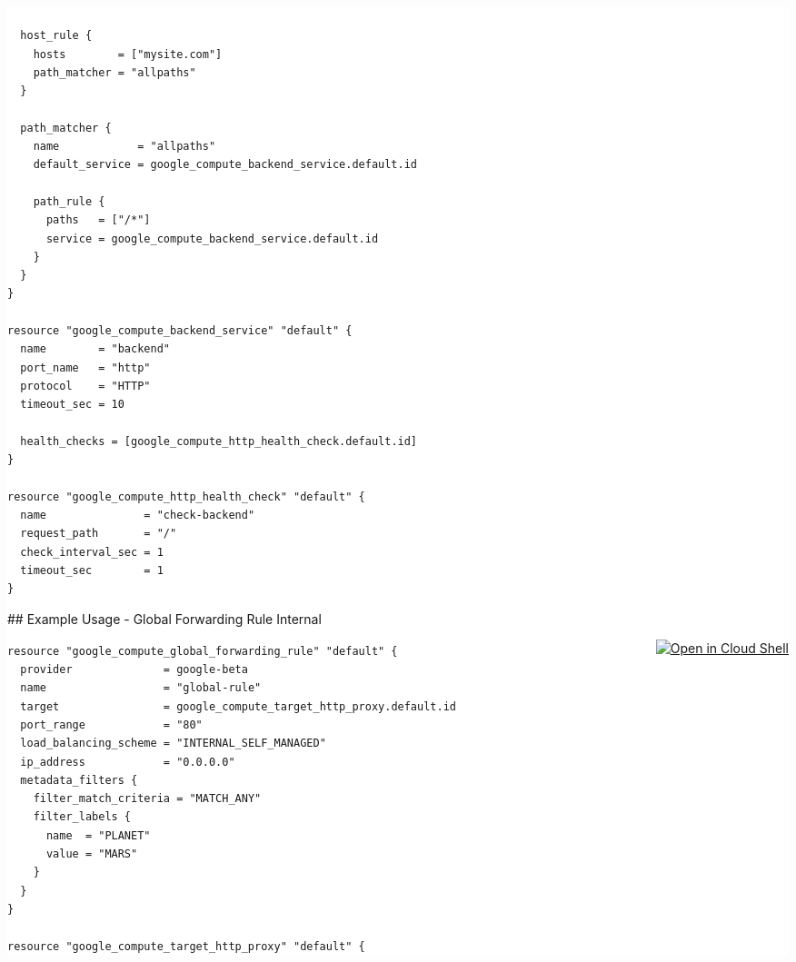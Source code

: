 ```hcl

  host_rule {
    hosts        = ["mysite.com"]
    path_matcher = "allpaths"
  }

  path_matcher {
    name            = "allpaths"
    default_service = google_compute_backend_service.default.id

    path_rule {
      paths   = ["/*"]
      service = google_compute_backend_service.default.id
    }
  }
}

resource "google_compute_backend_service" "default" {
  name        = "backend"
  port_name   = "http"
  protocol    = "HTTP"
  timeout_sec = 10

  health_checks = [google_compute_http_health_check.default.id]
}

resource "google_compute_http_health_check" "default" {
  name               = "check-backend"
  request_path       = "/"
  check_interval_sec = 1
  timeout_sec        = 1
}
```
<div class = "oics-button" style="float: right; margin: 0 0 -15px">
  <a href="https://console.cloud.google.com/cloudshell/open?cloudshell_git_repo=https%3A%2F%2Fgithub.com%2Fterraform-google-modules%2Fdocs-examples.git&cloudshell_working_dir=global_forwarding_rule_internal&cloudshell_image=gcr.io%2Fgraphite-cloud-shell-images%2Fterraform%3Alatest&open_in_editor=main.tf&cloudshell_print=.%2Fmotd&cloudshell_tutorial=.%2Ftutorial.md" target="_blank">
    <img alt="Open in Cloud Shell" src="//gstatic.com/cloudssh/images/open-btn.svg" style="max-height: 44px; margin: 32px auto; max-width: 100%;">
  </a>
</div>
## Example Usage - Global Forwarding Rule Internal


```hcl
resource "google_compute_global_forwarding_rule" "default" {
  provider              = google-beta
  name                  = "global-rule"
  target                = google_compute_target_http_proxy.default.id
  port_range            = "80"
  load_balancing_scheme = "INTERNAL_SELF_MANAGED"
  ip_address            = "0.0.0.0"
  metadata_filters {
    filter_match_criteria = "MATCH_ANY"
    filter_labels {
      name  = "PLANET"
      value = "MARS"
    }
  }
}

resource "google_compute_target_http_proxy" "default" {
```